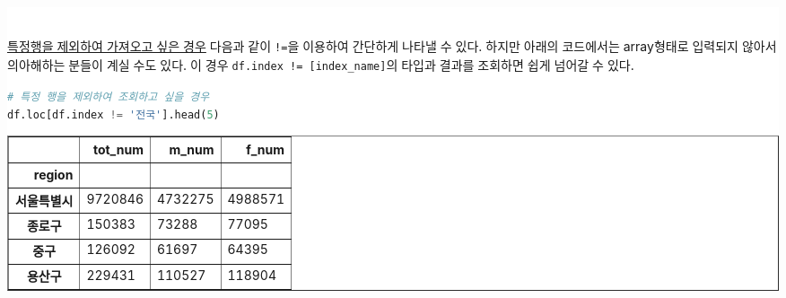 

<br>

<u>특정행을 제외하여 가져오고 싶은 경우</u> 다음과 같이 `!=`을 이용하여 간단하게 나타낼 수 있다. 하지만 아래의 코드에서는 array형태로 입력되지 않아서 의아해하는 분들이 계실 수도 있다. 이 경우 `df.index != [index_name]`의 타입과 결과를 조회하면 쉽게 넘어갈 수 있다.


```python
# 특정 행을 제외하여 조회하고 싶을 경우
df.loc[df.index != '전국'].head(5)
```




<div>
<style scoped>
    .dataframe tbody tr th:only-of-type {
        vertical-align: middle;
    }

    .dataframe tbody tr th {
        vertical-align: top;
    }

    .dataframe thead th {
        text-align: right;
    }
</style>
<table border="1" class="dataframe">
  <thead>
    <tr style="text-align: right;">
      <th></th>
      <th>tot_num</th>
      <th>m_num</th>
      <th>f_num</th>
    </tr>
    <tr>
      <th>region</th>
      <th></th>
      <th></th>
      <th></th>
    </tr>
  </thead>
  <tbody>
    <tr>
      <th>서울특별시</th>
      <td>9720846</td>
      <td>4732275</td>
      <td>4988571</td>
    </tr>
    <tr>
      <th>종로구</th>
      <td>150383</td>
      <td>73288</td>
      <td>77095</td>
    </tr>
    <tr>
      <th>중구</th>
      <td>126092</td>
      <td>61697</td>
      <td>64395</td>
    </tr>
    <tr>
      <th>용산구</th>
      <td>229431</td>
      <td>110527</td>
      <td>118904</td>